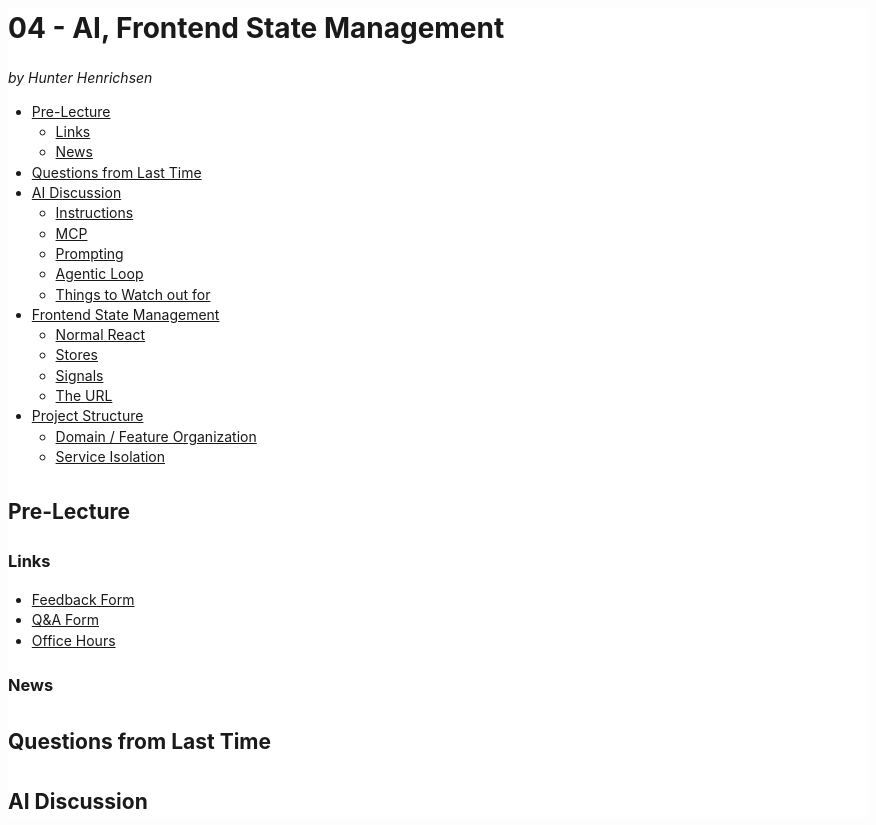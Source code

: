 # 04 - AI, Frontend State Management

_by Hunter Henrichsen_






- [Pre-Lecture](#pre-lecture)
  - [Links](#links)
  - [News](#news)
- [Questions from Last Time](#questions-from-last-time)
- [AI Discussion](#ai-discussion)
  - [Instructions](#instructions)
  - [MCP](#mcp)
  - [Prompting](#prompting)
  - [Agentic Loop](#agentic-loop)
  - [Things to Watch out for](#things-to-watch-out-for)
- [Frontend State Management](#frontend-state-management)
  - [Normal React](#normal-react)
  - [Stores](#stores)
  - [Signals](#signals)
  - [The URL](#the-url)
- [Project Structure](#project-structure)
  - [Domain / Feature Organization](#domain--feature-organization)
  - [Service Isolation](#service-isolation)






## Pre-Lecture



### Links

- [Feedback Form](https://docs.google.com/forms/d/e/1FAIpQLSdcu-u0LD5kB9rhOcA7E1ZCw6w05RlejzrFrRALEz7krkLjVQ/viewform?usp=sf_link)
- [Q&A Form](https://docs.google.com/forms/d/e/1FAIpQLSd4c3JqKFSybays7xUNk3EeiUaDak7XvRqRyosng0ATCZf2bQ/viewform?usp=sf_link)
- [Office Hours](https://calendly.com/hhenrichsen)



### News



## Questions from Last Time



## AI Discussion
